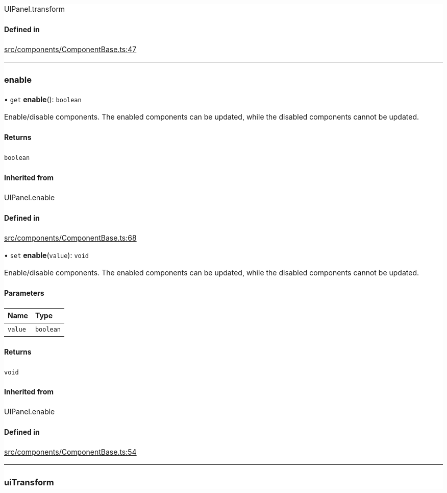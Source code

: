 UIPanel.transform

#### Defined in

[src/components/ComponentBase.ts:47](https://github.com/Orillusion/orillusion/blob/main/src/components/ComponentBase.ts#L47)

___

### enable

• `get` **enable**(): `boolean`

Enable/disable components. The enabled components can be updated, while the disabled components cannot be updated.

#### Returns

`boolean`

#### Inherited from

UIPanel.enable

#### Defined in

[src/components/ComponentBase.ts:68](https://github.com/Orillusion/orillusion/blob/main/src/components/ComponentBase.ts#L68)

• `set` **enable**(`value`): `void`

Enable/disable components. The enabled components can be updated, while the disabled components cannot be updated.

#### Parameters

| Name | Type |
| :------ | :------ |
| `value` | `boolean` |

#### Returns

`void`

#### Inherited from

UIPanel.enable

#### Defined in

[src/components/ComponentBase.ts:54](https://github.com/Orillusion/orillusion/blob/main/src/components/ComponentBase.ts#L54)

___

### uiTransform
